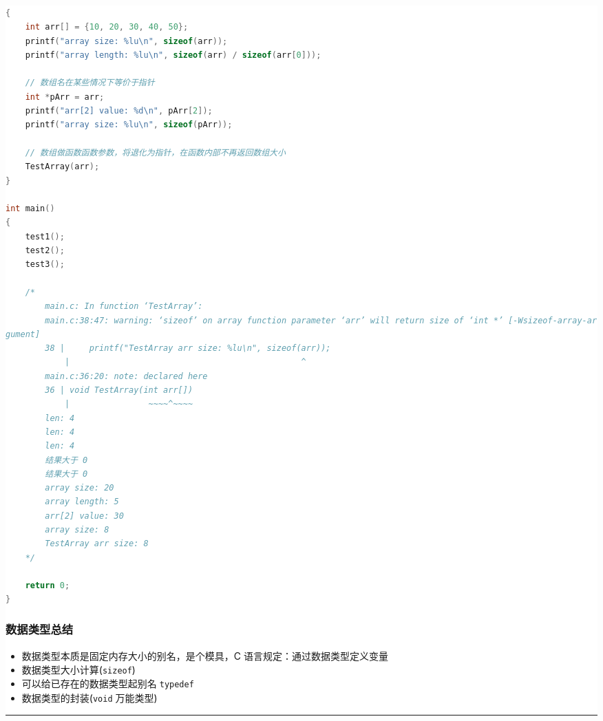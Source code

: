 ```c
{
    int arr[] = {10, 20, 30, 40, 50};
    printf("array size: %lu\n", sizeof(arr));
    printf("array length: %lu\n", sizeof(arr) / sizeof(arr[0]));

    // 数组名在某些情况下等价于指针
    int *pArr = arr;
    printf("arr[2] value: %d\n", pArr[2]);
    printf("array size: %lu\n", sizeof(pArr));

    // 数组做函数函数参数，将退化为指针，在函数内部不再返回数组大小
    TestArray(arr);
}

int main()
{
    test1();
    test2();
    test3();

    /*
        main.c: In function ‘TestArray’:
        main.c:38:47: warning: ‘sizeof’ on array function parameter ‘arr’ will return size of ‘int *’ [-Wsizeof-array-argument]
        38 |     printf("TestArray arr size: %lu\n", sizeof(arr));
            |                                               ^
        main.c:36:20: note: declared here
        36 | void TestArray(int arr[])
            |                ~~~~^~~~~
        len: 4
        len: 4
        len: 4
        结果大于 0
        结果大于 0
        array size: 20
        array length: 5
        arr[2] value: 30
        array size: 8
        TestArray arr size: 8
    */

    return 0;
}
```

### 数据类型总结

* 数据类型本质是固定内存大小的别名，是个模具，C 语言规定：通过数据类型定义变量
* 数据类型大小计算(`sizeof`)
* 可以给已存在的数据类型起别名 `typedef`
* 数据类型的封装(`void` 万能类型)

---
